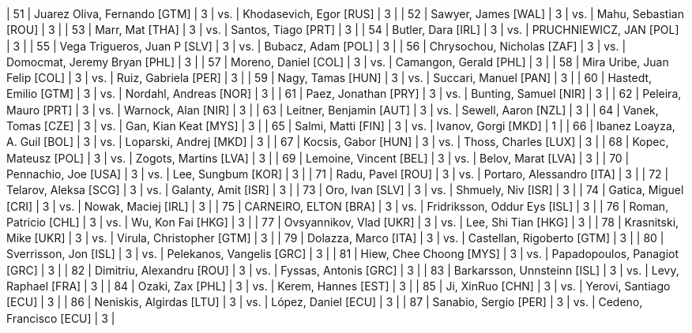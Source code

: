 | 51 | Juarez Oliva, Fernando [GTM] | 3 | vs. | Khodasevich, Egor [RUS] | 3 |
| 52 | Sawyer, James [WAL] | 3 | vs. | Mahu, Sebastian [ROU] | 3 |
| 53 | Marr, Mat [THA] | 3 | vs. | Santos, Tiago [PRT] | 3 |
| 54 | Butler, Dara [IRL] | 3 | vs. | PRUCHNIEWICZ, JAN [POL] | 3 |
| 55 | Vega Trigueros, Juan P [SLV] | 3 | vs. | Bubacz, Adam [POL] | 3 |
| 56 | Chrysochou, Nicholas [ZAF] | 3 | vs. | Domocmat, Jeremy Bryan [PHL] | 3 |
| 57 | Moreno, Daniel [COL] | 3 | vs. | Camangon, Gerald [PHL] | 3 |
| 58 | Mira Uribe, Juan Felip [COL] | 3 | vs. | Ruiz, Gabriela [PER] | 3 |
| 59 | Nagy, Tamas [HUN] | 3 | vs. | Succari, Manuel [PAN] | 3 |
| 60 | Hastedt, Emilio [GTM] | 3 | vs. | Nordahl, Andreas [NOR] | 3 |
| 61 | Paez, Jonathan [PRY] | 3 | vs. | Bunting, Samuel [NIR] | 3 |
| 62 | Peleira, Mauro [PRT] | 3 | vs. | Warnock, Alan [NIR] | 3 |
| 63 | Leitner, Benjamin [AUT] | 3 | vs. | Sewell, Aaron [NZL] | 3 |
| 64 | Vanek, Tomas [CZE] | 3 | vs. | Gan, Kian Keat [MYS] | 3 |
| 65 | Salmi, Matti [FIN] | 3 | vs. | Ivanov, Gorgi [MKD] | 1 |
| 66 | Ibanez Loayza, A. Guil [BOL] | 3 | vs. | Loparski, Andrej [MKD] | 3 |
| 67 | Kocsis, Gabor [HUN] | 3 | vs. | Thoss, Charles [LUX] | 3 |
| 68 | Kopec, Mateusz [POL] | 3 | vs. | Zogots, Martins [LVA] | 3 |
| 69 | Lemoine, Vincent [BEL] | 3 | vs. | Belov, Marat [LVA] | 3 |
| 70 | Pennachio, Joe [USA] | 3 | vs. | Lee, Sungbum [KOR] | 3 |
| 71 | Radu, Pavel [ROU] | 3 | vs. | Portaro, Alessandro [ITA] | 3 |
| 72 | Telarov, Aleksa [SCG] | 3 | vs. | Galanty, Amit [ISR] | 3 |
| 73 | Oro, Ivan [SLV] | 3 | vs. | Shmuely, Niv [ISR] | 3 |
| 74 | Gatica, Miguel [CRI] | 3 | vs. | Nowak, Maciej [IRL] | 3 |
| 75 | CARNEIRO, ELTON [BRA] | 3 | vs. | Fridriksson, Oddur Eys [ISL] | 3 |
| 76 | Roman, Patricio [CHL] | 3 | vs. | Wu, Kon Fai [HKG] | 3 |
| 77 | Ovsyannikov, Vlad [UKR] | 3 | vs. | Lee, Shi Tian [HKG] | 3 |
| 78 | Krasnitski, Mike [UKR] | 3 | vs. | Virula, Christopher [GTM] | 3 |
| 79 | Dolazza, Marco [ITA] | 3 | vs. | Castellan, Rigoberto [GTM] | 3 |
| 80 | Sverrisson, Jon [ISL] | 3 | vs. | Pelekanos, Vangelis [GRC] | 3 |
| 81 | Hiew, Chee Choong [MYS] | 3 | vs. | Papadopoulos, Panagiot [GRC] | 3 |
| 82 | Dimitriu, Alexandru [ROU] | 3 | vs. | Fyssas, Antonis [GRC] | 3 |
| 83 | Barkarsson, Unnsteinn [ISL] | 3 | vs. | Levy, Raphael [FRA] | 3 |
| 84 | Ozaki, Zax [PHL] | 3 | vs. | Kerem, Hannes [EST] | 3 |
| 85 | Ji, XinRuo [CHN] | 3 | vs. | Yerovi, Santiago [ECU] | 3 |
| 86 | Neniskis, Algirdas [LTU] | 3 | vs. | López, Daniel [ECU] | 3 |
| 87 | Sanabio, Sergio [PER] | 3 | vs. | Cedeno, Francisco [ECU] | 3 |